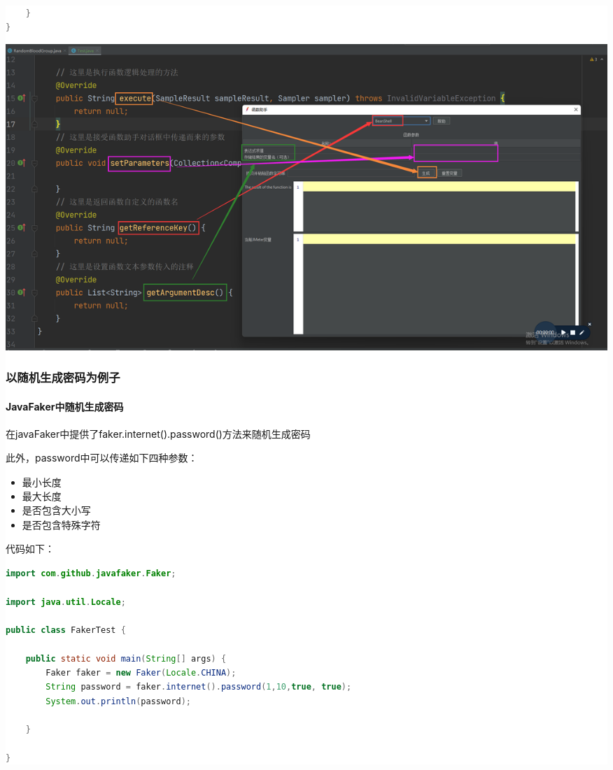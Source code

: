 ~~~~java
    }
}

~~~~



![image-20240201172623979](images/image-20240201172623979.png)



### 以随机生成密码为例子

#### JavaFaker中随机生成密码

在javaFaker中提供了faker.internet().password()方法来随机生成密码

此外，password中可以传递如下四种参数：

- 最小长度
- 最大长度
- 是否包含大小写
- 是否包含特殊字符

代码如下：

~~~~java
import com.github.javafaker.Faker;

import java.util.Locale;

public class FakerTest {

    public static void main(String[] args) {
        Faker faker = new Faker(Locale.CHINA);
        String password = faker.internet().password(1,10,true, true);
        System.out.println(password);
        
    }

}

~~~~
